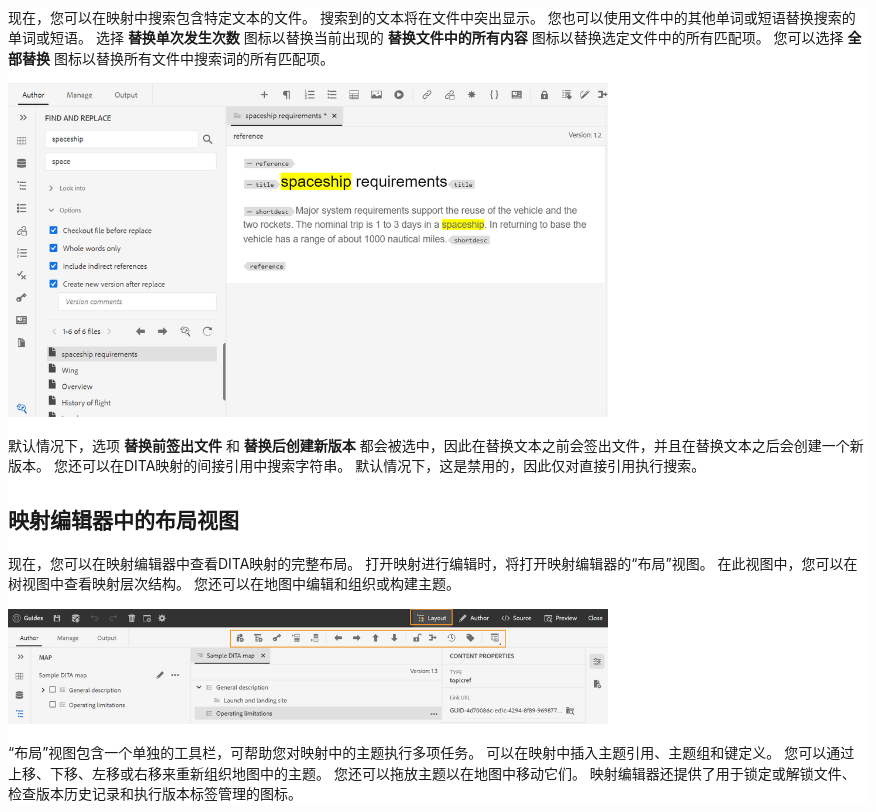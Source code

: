 现在，您可以在映射中搜索包含特定文本的文件。 搜索到的文本将在文件中突出显示。 您也可以使用文件中的其他单词或短语替换搜索的单词或短语。 选择 **替换单次发生次数** 图标以替换当前出现的 **替换文件中的所有内容** 图标以替换选定文件中的所有匹配项。 您可以选择 **全部替换** 图标以替换所有文件中搜索词的所有匹配项。

<img src="assets/map-find-replace.png" alt="映射查找替换" width="600">


默认情况下，选项 **替换前签出文件** 和 **替换后创建新版本** 都会被选中，因此在替换文本之前会签出文件，并且在替换文本之后会创建一个新版本。 您还可以在DITA映射的间接引用中搜索字符串。 默认情况下，这是禁用的，因此仅对直接引用执行搜索。

## 映射编辑器中的布局视图


现在，您可以在映射编辑器中查看DITA映射的完整布局。 打开映射进行编辑时，将打开映射编辑器的“布局”视图。 在此视图中，您可以在树视图中查看映射层次结构。 您还可以在地图中编辑和组织或构建主题。

<img src="assets/layout-view-map.png" alt=" 映射布局视图" width="600">

“布局”视图包含一个单独的工具栏，可帮助您对映射中的主题执行多项任务。
可以在映射中插入主题引用、主题组和键定义。 您可以通过上移、下移、左移或右移来重新组织地图中的主题。 您还可以拖放主题以在地图中移动它们。 映射编辑器还提供了用于锁定或解锁文件、检查版本历史记录和执行版本标签管理的图标。

